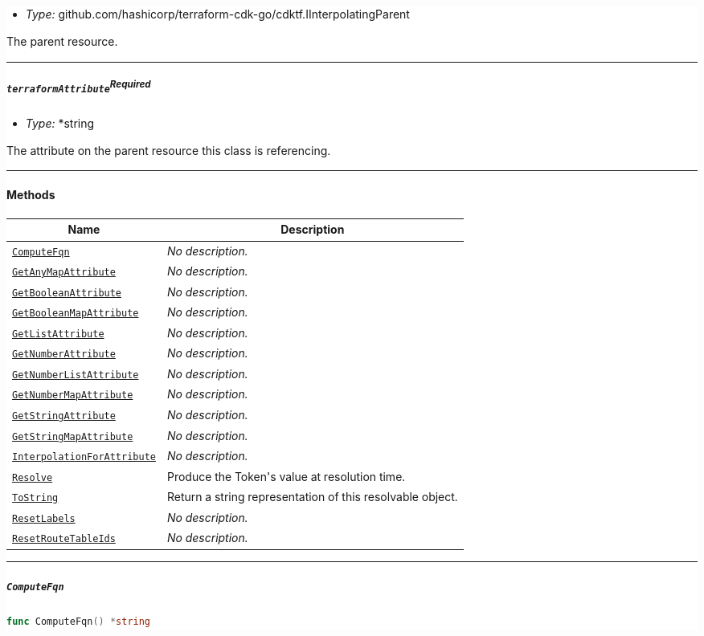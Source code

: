 - *Type:* github.com/hashicorp/terraform-cdk-go/cdktf.IInterpolatingParent

The parent resource.

---

##### `terraformAttribute`<sup>Required</sup> <a name="terraformAttribute" id="@cdktf/provider-azurerm.expressRouteConnection.ExpressRouteConnectionRoutingPropagatedRouteTableOutputReference.Initializer.parameter.terraformAttribute"></a>

- *Type:* *string

The attribute on the parent resource this class is referencing.

---

#### Methods <a name="Methods" id="Methods"></a>

| **Name** | **Description** |
| --- | --- |
| <code><a href="#@cdktf/provider-azurerm.expressRouteConnection.ExpressRouteConnectionRoutingPropagatedRouteTableOutputReference.computeFqn">ComputeFqn</a></code> | *No description.* |
| <code><a href="#@cdktf/provider-azurerm.expressRouteConnection.ExpressRouteConnectionRoutingPropagatedRouteTableOutputReference.getAnyMapAttribute">GetAnyMapAttribute</a></code> | *No description.* |
| <code><a href="#@cdktf/provider-azurerm.expressRouteConnection.ExpressRouteConnectionRoutingPropagatedRouteTableOutputReference.getBooleanAttribute">GetBooleanAttribute</a></code> | *No description.* |
| <code><a href="#@cdktf/provider-azurerm.expressRouteConnection.ExpressRouteConnectionRoutingPropagatedRouteTableOutputReference.getBooleanMapAttribute">GetBooleanMapAttribute</a></code> | *No description.* |
| <code><a href="#@cdktf/provider-azurerm.expressRouteConnection.ExpressRouteConnectionRoutingPropagatedRouteTableOutputReference.getListAttribute">GetListAttribute</a></code> | *No description.* |
| <code><a href="#@cdktf/provider-azurerm.expressRouteConnection.ExpressRouteConnectionRoutingPropagatedRouteTableOutputReference.getNumberAttribute">GetNumberAttribute</a></code> | *No description.* |
| <code><a href="#@cdktf/provider-azurerm.expressRouteConnection.ExpressRouteConnectionRoutingPropagatedRouteTableOutputReference.getNumberListAttribute">GetNumberListAttribute</a></code> | *No description.* |
| <code><a href="#@cdktf/provider-azurerm.expressRouteConnection.ExpressRouteConnectionRoutingPropagatedRouteTableOutputReference.getNumberMapAttribute">GetNumberMapAttribute</a></code> | *No description.* |
| <code><a href="#@cdktf/provider-azurerm.expressRouteConnection.ExpressRouteConnectionRoutingPropagatedRouteTableOutputReference.getStringAttribute">GetStringAttribute</a></code> | *No description.* |
| <code><a href="#@cdktf/provider-azurerm.expressRouteConnection.ExpressRouteConnectionRoutingPropagatedRouteTableOutputReference.getStringMapAttribute">GetStringMapAttribute</a></code> | *No description.* |
| <code><a href="#@cdktf/provider-azurerm.expressRouteConnection.ExpressRouteConnectionRoutingPropagatedRouteTableOutputReference.interpolationForAttribute">InterpolationForAttribute</a></code> | *No description.* |
| <code><a href="#@cdktf/provider-azurerm.expressRouteConnection.ExpressRouteConnectionRoutingPropagatedRouteTableOutputReference.resolve">Resolve</a></code> | Produce the Token's value at resolution time. |
| <code><a href="#@cdktf/provider-azurerm.expressRouteConnection.ExpressRouteConnectionRoutingPropagatedRouteTableOutputReference.toString">ToString</a></code> | Return a string representation of this resolvable object. |
| <code><a href="#@cdktf/provider-azurerm.expressRouteConnection.ExpressRouteConnectionRoutingPropagatedRouteTableOutputReference.resetLabels">ResetLabels</a></code> | *No description.* |
| <code><a href="#@cdktf/provider-azurerm.expressRouteConnection.ExpressRouteConnectionRoutingPropagatedRouteTableOutputReference.resetRouteTableIds">ResetRouteTableIds</a></code> | *No description.* |

---

##### `ComputeFqn` <a name="ComputeFqn" id="@cdktf/provider-azurerm.expressRouteConnection.ExpressRouteConnectionRoutingPropagatedRouteTableOutputReference.computeFqn"></a>

```go
func ComputeFqn() *string
```
